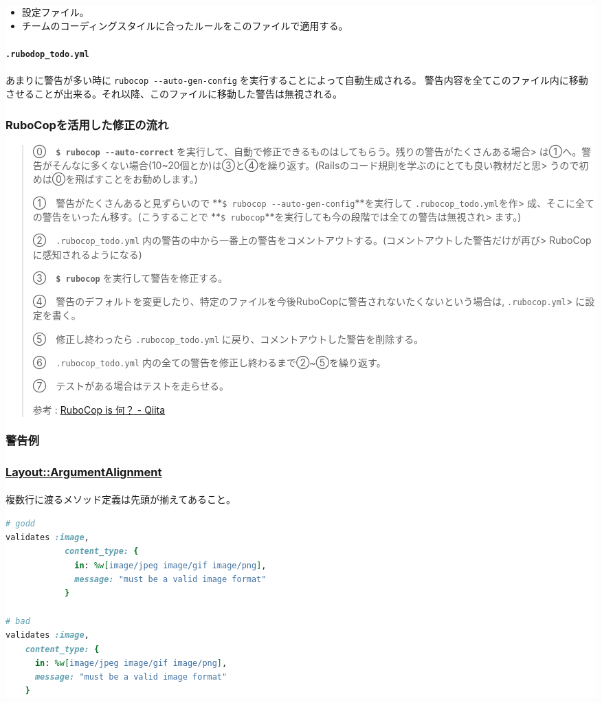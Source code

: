 - 設定ファイル。
- チームのコーディングスタイルに合ったルールをこのファイルで適用する。

#### `.rubodop_todo.yml`

あまりに警告が多い時に `rubocop --auto-gen-config` を実行することによって自動生成される。
警告内容を全てこのファイル内に移動させることが出来る。それ以降、このファイルに移動した警告は無視される。

### RuboCopを活用した修正の流れ

> ⓪　**`$ rubocop --auto-correct`** を実行して、自動で修正できるものはしてもらう。残りの警告がたくさんある場合> は①へ。警告がそんなに多くない場合(10~20個とか)は③と④を繰り返す。(Railsのコード規則を学ぶのにとても良い教材だと思> うので初めは⓪を飛ばすことをお勧めします。)
> 
> ①　警告がたくさんあると見ずらいので **`$ rubocop --auto-gen-config`**を実行して `.rubocop_todo.yml`を作> 成、そこに全ての警告をいったん移す。(こうすることで **`$ rubocop`**を実行しても今の段階では全ての警告は無視され> ます。)
> 
> ②　`.rubocop_todo.yml` 内の警告の中から一番上の警告をコメントアウトする。(コメントアウトした警告だけが再び> RuboCopに感知されるようになる)
> 
> ③　**`$ rubocop`** を実行して警告を修正する。
> 
> ④　警告のデフォルトを変更したり、特定のファイルを今後RuboCopに警告されないたくないという場合は, `.rubocop.yml`> に設定を書く。
> 
> ⑤　修正し終わったら `.rubocop_todo.yml` に戻り、コメントアウトした警告を削除する。
> 
> ⑥　`.rubocop_todo.yml` 内の全ての警告を修正し終わるまで②~⑤を繰り返す。
> 
> ⑦　テストがある場合はテストを走らせる。
> 
> 参考 : [RuboCop is 何？ - Qiita](https://qiita.com/tomohiii/items/1a17018b5a48b8284a8b)

### 警告例

### [Layout::ArgumentAlignment](https://www.rubydoc.info/gems/rubocop/RuboCop/Cop/Layout/ArgumentAlignment)

複数行に渡るメソッド定義は先頭が揃えてあること。

```ruby
# godd
validates :image,
            content_type: {
              in: %w[image/jpeg image/gif image/png],
              message: "must be a valid image format"
            }

# bad
validates :image,
    content_type: {
      in: %w[image/jpeg image/gif image/png],
      message: "must be a valid image format"
    }
```
